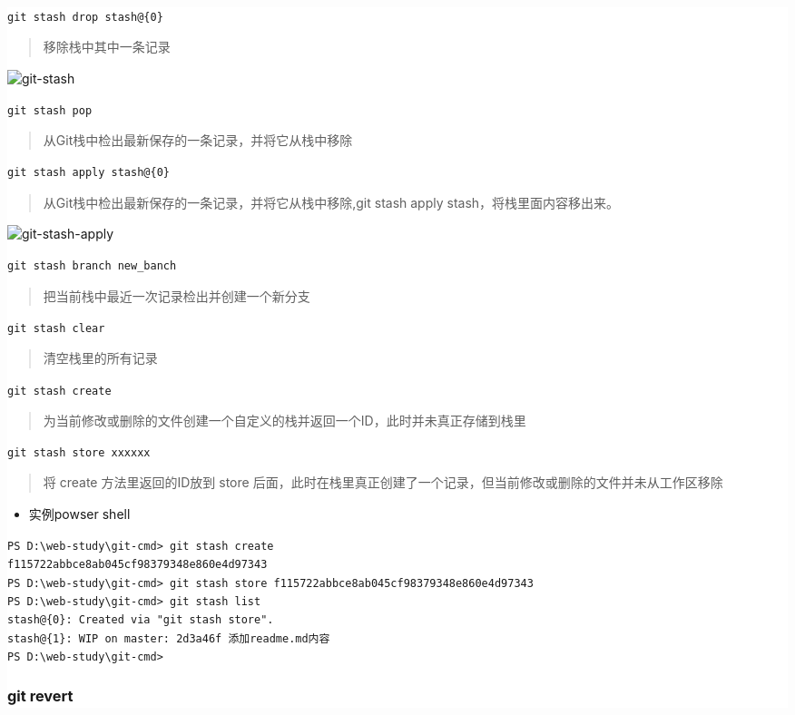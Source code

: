 ```
git stash drop stash@{0}
```

> 移除栈中其中一条记录

<img alt="git-stash" data-src="/assets/content/git/git-stash.png">

```
git stash pop
```

> 从Git栈中检出最新保存的一条记录，并将它从栈中移除

```
git stash apply stash@{0}
```
> 从Git栈中检出最新保存的一条记录，并将它从栈中移除,git stash apply stash，将栈里面内容移出来。

<img alt="git-stash-apply" data-src="/assets/content/git/git-stash-apply.png">


```
git stash branch new_banch
```

> 把当前栈中最近一次记录检出并创建一个新分支

```
git stash clear
```

> 清空栈里的所有记录

```
git stash create
```

> 为当前修改或删除的文件创建一个自定义的栈并返回一个ID，此时并未真正存储到栈里

```
git stash store xxxxxx
```

> 将 create 方法里返回的ID放到 store 后面，此时在栈里真正创建了一个记录，但当前修改或删除的文件并未从工作区移除
+ 实例powser shell

```shell
PS D:\web-study\git-cmd> git stash create
f115722abbce8ab045cf98379348e860e4d97343
PS D:\web-study\git-cmd> git stash store f115722abbce8ab045cf98379348e860e4d97343
PS D:\web-study\git-cmd> git stash list
stash@{0}: Created via "git stash store".
stash@{1}: WIP on master: 2d3a46f 添加readme.md内容
PS D:\web-study\git-cmd>

```


### git revert

